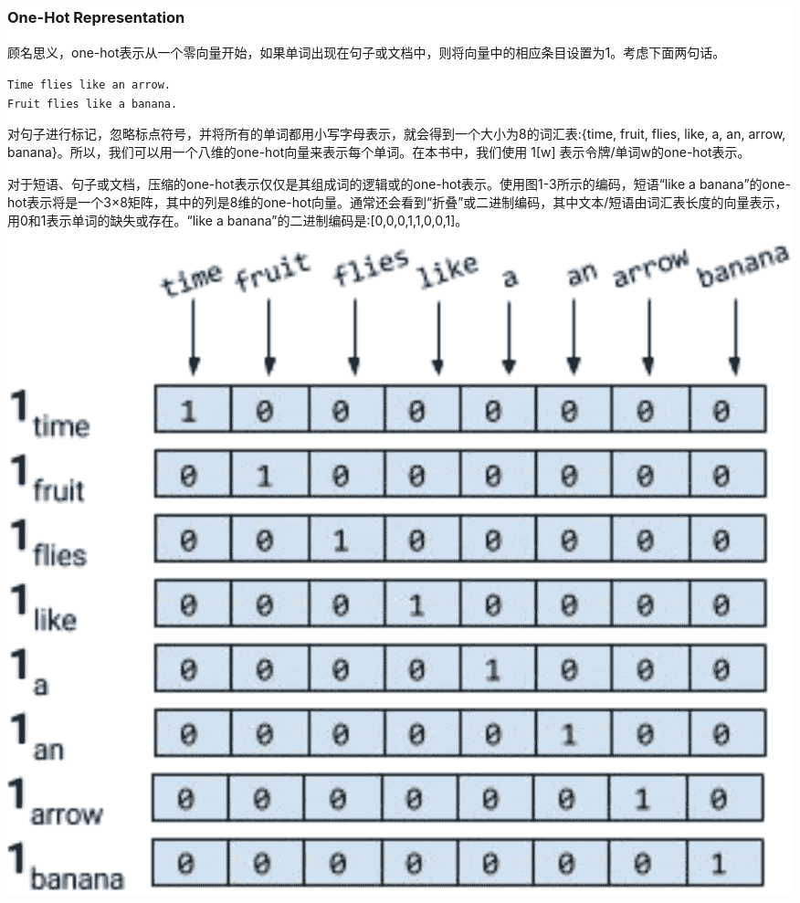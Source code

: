 ### One-Hot Representation

顾名思义，one-hot表示从一个零向量开始，如果单词出现在句子或文档中，则将向量中的相应条目设置为1。考虑下面两句话。

```py
Time flies like an arrow.
Fruit flies like a banana.

```

对句子进行标记，忽略标点符号，并将所有的单词都用小写字母表示，就会得到一个大小为8的词汇表:{time, fruit, flies, like, a, an, arrow, banana}。所以，我们可以用一个八维的one-hot向量来表示每个单词。在本书中，我们使用 1[w] 表示令牌/单词w的one-hot表示。

对于短语、句子或文档，压缩的one-hot表示仅仅是其组成词的逻辑或的one-hot表示。使用图1-3所示的编码，短语“like a banana”的one-hot表示将是一个3×8矩阵，其中的列是8维的one-hot向量。通常还会看到“折叠”或二进制编码，其中文本/短语由词汇表长度的向量表示，用0和1表示单词的缺失或存在。“like a banana”的二进制编码是:[0,0,0,1,1,0,0,1]。

![nlpp_0103](img/bf2571d77271c27a0bb65f60aa4926c0.jpg "图1-3 “Time flies like an arrow”和“Fruit flies like a banana.”这两个句子的one-hot表示形式。")
